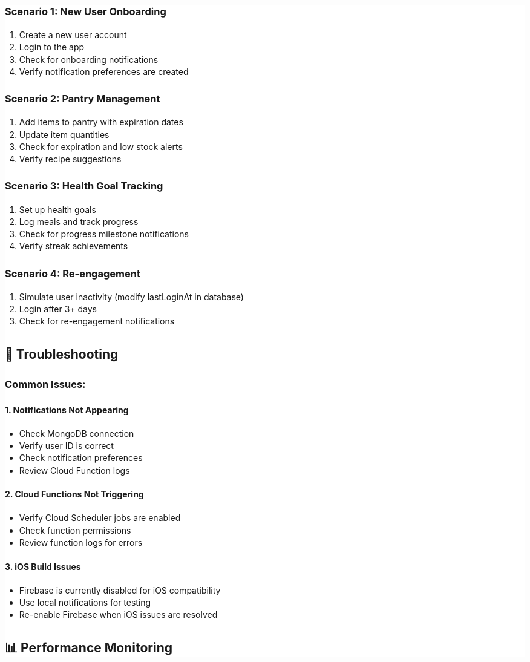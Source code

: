 ### **Scenario 1: New User Onboarding**

1. Create a new user account
2. Login to the app
3. Check for onboarding notifications
4. Verify notification preferences are created

### **Scenario 2: Pantry Management**

1. Add items to pantry with expiration dates
2. Update item quantities
3. Check for expiration and low stock alerts
4. Verify recipe suggestions

### **Scenario 3: Health Goal Tracking**

1. Set up health goals
2. Log meals and track progress
3. Check for progress milestone notifications
4. Verify streak achievements

### **Scenario 4: Re-engagement**

1. Simulate user inactivity (modify lastLoginAt in database)
2. Login after 3+ days
3. Check for re-engagement notifications

## 🚨 Troubleshooting

### **Common Issues:**

#### **1. Notifications Not Appearing**

- Check MongoDB connection
- Verify user ID is correct
- Check notification preferences
- Review Cloud Function logs

#### **2. Cloud Functions Not Triggering**

- Verify Cloud Scheduler jobs are enabled
- Check function permissions
- Review function logs for errors

#### **3. iOS Build Issues**

- Firebase is currently disabled for iOS compatibility
- Use local notifications for testing
- Re-enable Firebase when iOS issues are resolved

## 📊 Performance Monitoring
